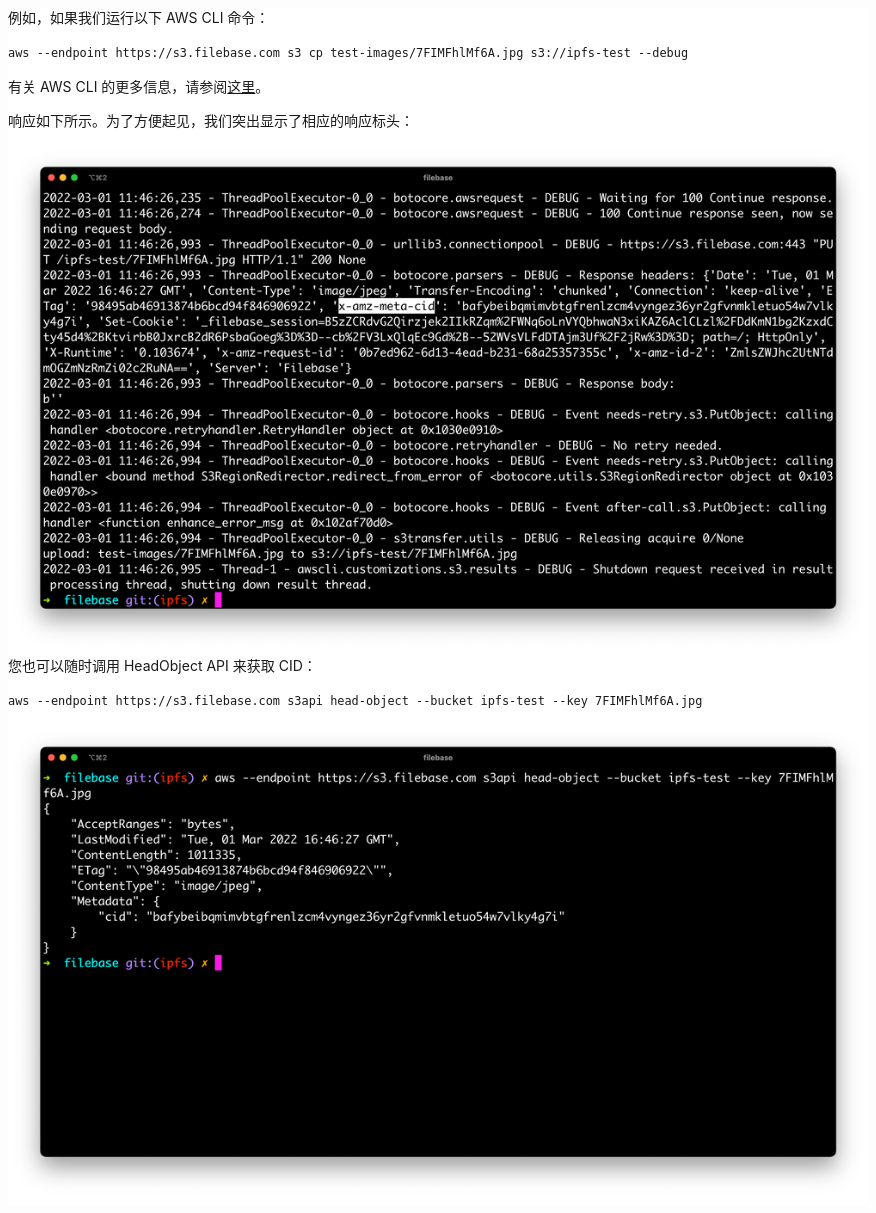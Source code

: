 例如，如果我们运行以下 AWS CLI 命令：

	aws --endpoint https://s3.filebase.com s3 cp test-images/7FIMFhlMf6A.jpg s3://ipfs-test --debug
有关 AWS CLI 的更多信息，请参阅[这里](https://docs.filebase.com/third-party-tools-and-clients/cli-tools/aws-cli)。

响应如下所示。为了方便起见，我们突出显示了相应的响应标头：

![](./pic/aws.webp)
您也可以随时调用 HeadObject API 来获取 CID：

	aws --endpoint https://s3.filebase.com s3api head-object --bucket ipfs-test --key 7FIMFhlMf6A.jpg

![](./pic/aws2.webp)
